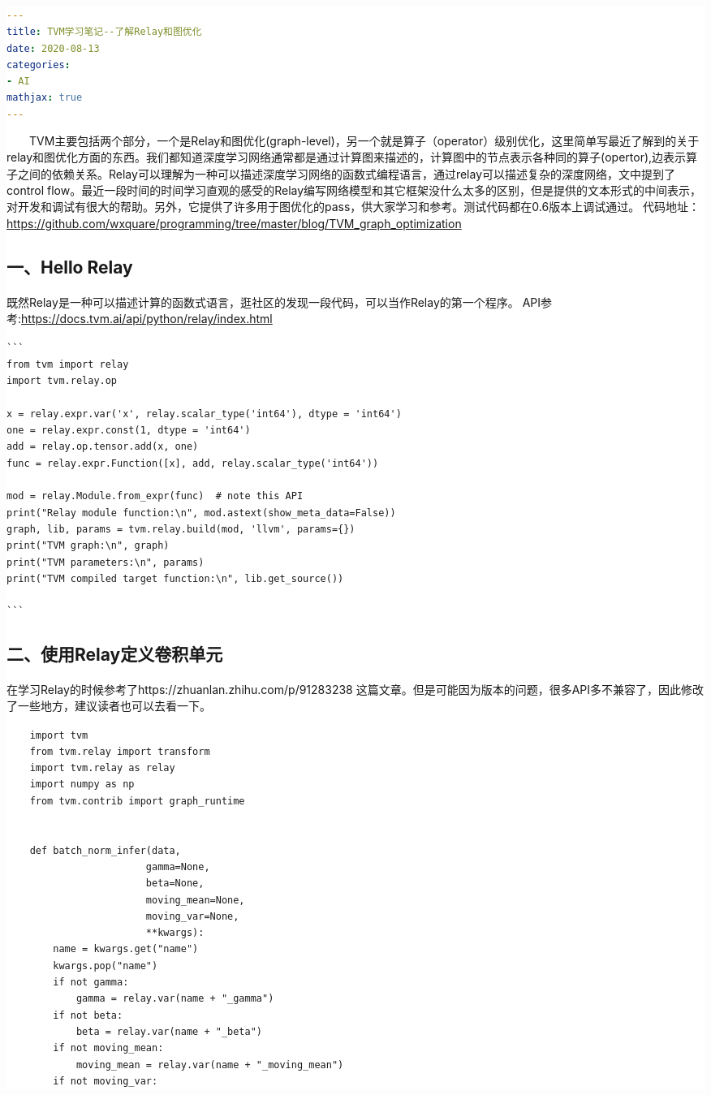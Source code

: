 ```yaml
---
title: TVM学习笔记--了解Relay和图优化
date: 2020-08-13
categories:
- AI
mathjax: true
---
```



　　TVM主要包括两个部分，一个是Relay和图优化(graph-level)，另一个就是算子（operator）级别优化，这里简单写最近了解到的关于relay和图优化方面的东西。我们都知道深度学习网络通常都是通过计算图来描述的，计算图中的节点表示各种同的算子(opertor),边表示算子之间的依赖关系。Relay可以理解为一种可以描述深度学习网络的函数式编程语言，通过relay可以描述复杂的深度网络，文中提到了control flow。最近一段时间的时间学习直观的感受的Relay编写网络模型和其它框架没什么太多的区别，但是提供的文本形式的中间表示，对开发和调试有很大的帮助。另外，它提供了许多用于图优化的pass，供大家学习和参考。测试代码都在0.6版本上调试通过。
	代码地址：https://github.com/wxquare/programming/tree/master/blog/TVM_graph_optimization


 ## 一、Hello Relay
既然Relay是一种可以描述计算的函数式语言，逛社区的发现一段代码，可以当作Relay的第一个程序。 
API参考:https://docs.tvm.ai/api/python/relay/index.html

    ```
    from tvm import relay
    import tvm.relay.op

    x = relay.expr.var('x', relay.scalar_type('int64'), dtype = 'int64')
    one = relay.expr.const(1, dtype = 'int64')
    add = relay.op.tensor.add(x, one)    
    func = relay.expr.Function([x], add, relay.scalar_type('int64'))

    mod = relay.Module.from_expr(func)  # note this API
    print("Relay module function:\n", mod.astext(show_meta_data=False))
    graph, lib, params = tvm.relay.build(mod, 'llvm', params={})
    print("TVM graph:\n", graph)
    print("TVM parameters:\n", params)
    print("TVM compiled target function:\n", lib.get_source())

    ```
## 二、使用Relay定义卷积单元
在学习Relay的时候参考了https://zhuanlan.zhihu.com/p/91283238 这篇文章。但是可能因为版本的问题，很多API多不兼容了，因此修改了一些地方，建议读者也可以去看一下。
```
    import tvm
    from tvm.relay import transform
    import tvm.relay as relay
    import numpy as np
    from tvm.contrib import graph_runtime


    def batch_norm_infer(data,
                        gamma=None,
                        beta=None,
                        moving_mean=None,
                        moving_var=None,
                        **kwargs):
        name = kwargs.get("name")
        kwargs.pop("name")
        if not gamma:
            gamma = relay.var(name + "_gamma")
        if not beta:
            beta = relay.var(name + "_beta")
        if not moving_mean:
            moving_mean = relay.var(name + "_moving_mean")
        if not moving_var:
```